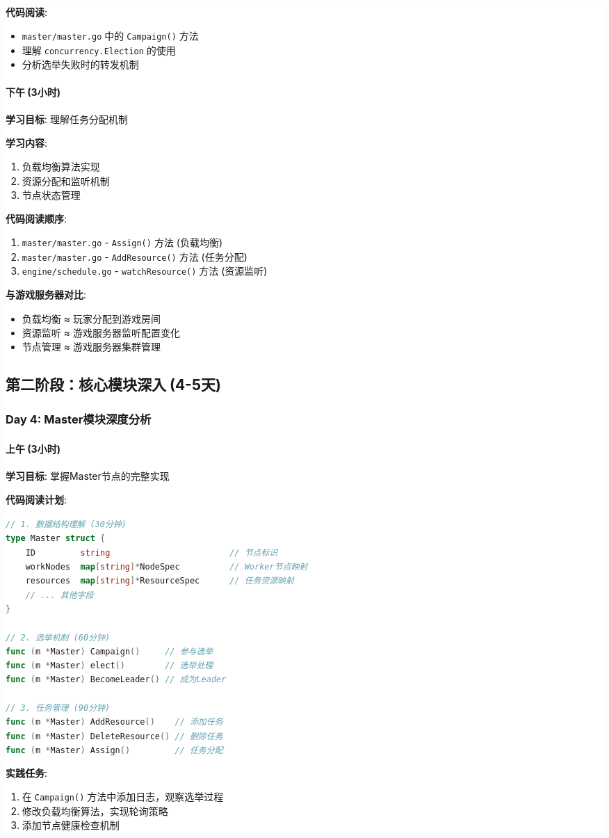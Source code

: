 **代码阅读**:
- `master/master.go` 中的 `Campaign()` 方法
- 理解 `concurrency.Election` 的使用
- 分析选举失败时的转发机制

#### 下午 (3小时)
**学习目标**: 理解任务分配机制

**学习内容**:
1. 负载均衡算法实现
2. 资源分配和监听机制
3. 节点状态管理

**代码阅读顺序**:
1. `master/master.go` - `Assign()` 方法 (负载均衡)
2. `master/master.go` - `AddResource()` 方法 (任务分配)
3. `engine/schedule.go` - `watchResource()` 方法 (资源监听)

**与游戏服务器对比**:
- 负载均衡 ≈ 玩家分配到游戏房间
- 资源监听 ≈ 游戏服务器监听配置变化
- 节点管理 ≈ 游戏服务器集群管理

## 第二阶段：核心模块深入 (4-5天)

### Day 4: Master模块深度分析

#### 上午 (3小时)
**学习目标**: 掌握Master节点的完整实现

**代码阅读计划**:
```go
// 1. 数据结构理解 (30分钟)
type Master struct {
    ID         string                        // 节点标识
    workNodes  map[string]*NodeSpec          // Worker节点映射
    resources  map[string]*ResourceSpec      // 任务资源映射
    // ... 其他字段
}

// 2. 选举机制 (60分钟)
func (m *Master) Campaign()     // 参与选举
func (m *Master) elect()        // 选举处理
func (m *Master) BecomeLeader() // 成为Leader

// 3. 任务管理 (90分钟)
func (m *Master) AddResource()    // 添加任务
func (m *Master) DeleteResource() // 删除任务
func (m *Master) Assign()         // 任务分配
```

**实践任务**:
1. 在 `Campaign()` 方法中添加日志，观察选举过程
2. 修改负载均衡算法，实现轮询策略
3. 添加节点健康检查机制
